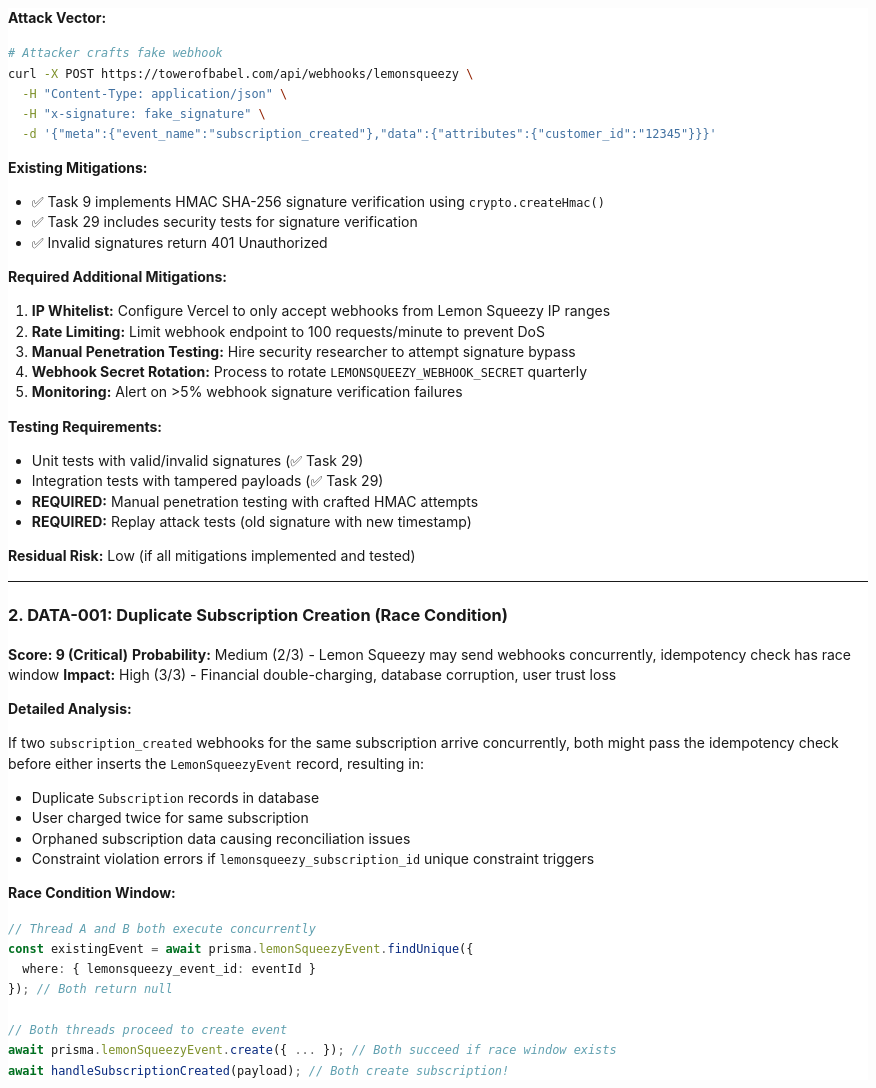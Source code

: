 **Attack Vector:**
```bash
# Attacker crafts fake webhook
curl -X POST https://towerofbabel.com/api/webhooks/lemonsqueezy \
  -H "Content-Type: application/json" \
  -H "x-signature: fake_signature" \
  -d '{"meta":{"event_name":"subscription_created"},"data":{"attributes":{"customer_id":"12345"}}}'
```

**Existing Mitigations:**
- ✅ Task 9 implements HMAC SHA-256 signature verification using `crypto.createHmac()`
- ✅ Task 29 includes security tests for signature verification
- ✅ Invalid signatures return 401 Unauthorized

**Required Additional Mitigations:**

1. **IP Whitelist:** Configure Vercel to only accept webhooks from Lemon Squeezy IP ranges
2. **Rate Limiting:** Limit webhook endpoint to 100 requests/minute to prevent DoS
3. **Manual Penetration Testing:** Hire security researcher to attempt signature bypass
4. **Webhook Secret Rotation:** Process to rotate `LEMONSQUEEZY_WEBHOOK_SECRET` quarterly
5. **Monitoring:** Alert on >5% webhook signature verification failures

**Testing Requirements:**
- Unit tests with valid/invalid signatures (✅ Task 29)
- Integration tests with tampered payloads (✅ Task 29)
- **REQUIRED:** Manual penetration testing with crafted HMAC attempts
- **REQUIRED:** Replay attack tests (old signature with new timestamp)

**Residual Risk:** Low (if all mitigations implemented and tested)

---

### 2. **DATA-001: Duplicate Subscription Creation (Race Condition)**

**Score: 9 (Critical)**
**Probability:** Medium (2/3) - Lemon Squeezy may send webhooks concurrently, idempotency check has race window
**Impact:** High (3/3) - Financial double-charging, database corruption, user trust loss

**Detailed Analysis:**

If two `subscription_created` webhooks for the same subscription arrive concurrently, both might pass the idempotency check before either inserts the `LemonSqueezyEvent` record, resulting in:

- Duplicate `Subscription` records in database
- User charged twice for same subscription
- Orphaned subscription data causing reconciliation issues
- Constraint violation errors if `lemonsqueezy_subscription_id` unique constraint triggers

**Race Condition Window:**
```typescript
// Thread A and B both execute concurrently
const existingEvent = await prisma.lemonSqueezyEvent.findUnique({
  where: { lemonsqueezy_event_id: eventId }
}); // Both return null

// Both threads proceed to create event
await prisma.lemonSqueezyEvent.create({ ... }); // Both succeed if race window exists
await handleSubscriptionCreated(payload); // Both create subscription!
```
